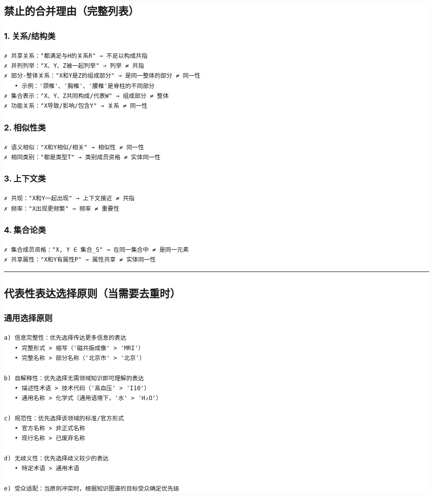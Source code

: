 
## 禁止的合并理由（完整列表）

### 1. 关系/结构类

```
✗ 共享关系："都满足与H的关系R" → 不足以构成共指
✗ 并列列举："X、Y、Z被一起列举" → 列举 ≠ 共指
✗ 部分-整体关系："X和Y是Z的组成部分" → 是同一整体的部分 ≠ 同一性
   • 示例：'颈椎'、'胸椎'、'腰椎'是脊柱的不同部分
✗ 集合表示："X、Y、Z共同构成/代表W" → 组成部分 ≠ 整体
✗ 功能关系："X导致/影响/包含Y" → 关系 ≠ 同一性
```

### 2. 相似性类

```
✗ 语义相似："X和Y相似/相关" → 相似性 ≠ 同一性
✗ 相同类别："都是类型T" → 类别成员资格 ≠ 实体同一性
```

### 3. 上下文类

```
✗ 共现："X和Y一起出现" → 上下文接近 ≠ 共指
✗ 频率："X出现更频繁" → 频率 ≠ 重要性
```

### 4. 集合论类

```
✗ 集合成员资格："X, Y ∈ 集合_S" → 在同一集合中 ≠ 是同一元素
✗ 共享属性："X和Y有属性P" → 属性共享 ≠ 实体同一性
```

---

## 代表性表达选择原则（当需要去重时）

### 通用选择原则

```
a) 信息完整性：优先选择传达更多信息的表达
   • 完整形式 > 缩写（'磁共振成像' > 'MRI'）
   • 完整名称 > 部分名称（'北京市' > '北京'）

b) 自解释性：优先选择无需领域知识即可理解的表达
   • 描述性术语 > 技术代码（'高血压' > 'I10'）
   • 通用名称 > 化学式（通用语境下，'水' > 'H₂O'）

c) 规范性：优先选择该领域的标准/官方形式
   • 官方名称 > 非正式名称
   • 现行名称 > 已废弃名称

d) 无歧义性：优先选择歧义较少的表达
   • 特定术语 > 通用术语

e) 受众适配：当原则冲突时，根据知识图谱的目标受众确定优先级
```
